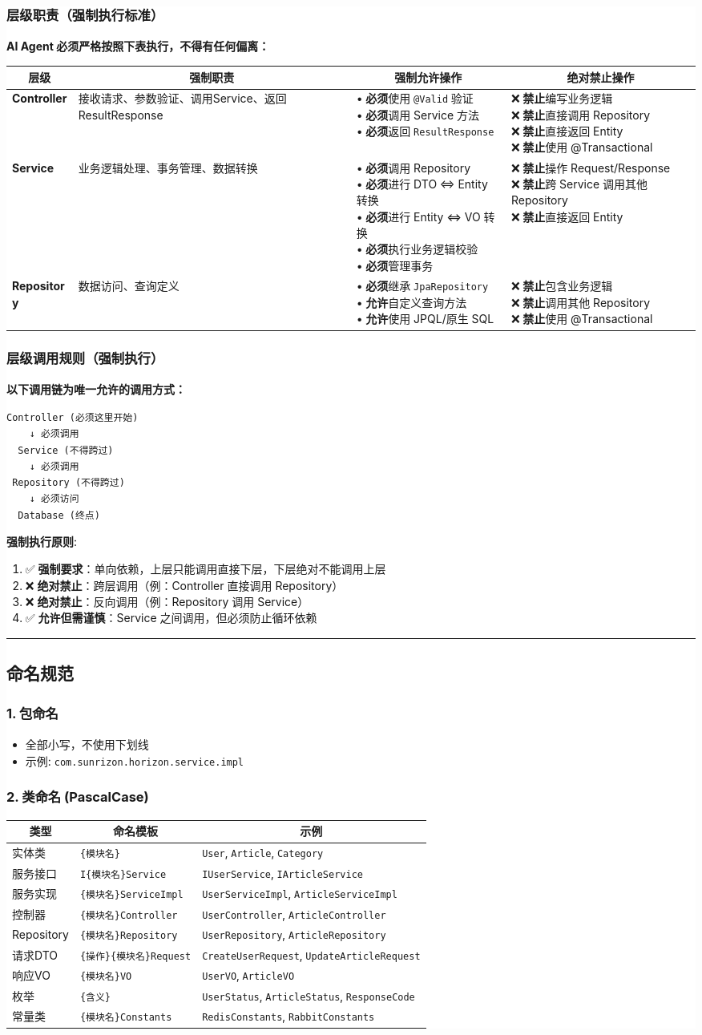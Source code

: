 ```
```

### 层级职责（强制执行标准）

**AI Agent 必须严格按照下表执行，不得有任何偏离：**

| 层级 | 强制职责 | 强制允许操作 | 绝对禁止操作 |
|------|------|----------|----------|
| **Controller** | 接收请求、参数验证、调用Service、返回ResultResponse | • **必须**使用 `@Valid` 验证<br>• **必须**调用 Service 方法<br>• **必须**返回 `ResultResponse` | ❌ **禁止**编写业务逻辑<br>❌ **禁止**直接调用 Repository<br>❌ **禁止**直接返回 Entity<br>❌ **禁止**使用 @Transactional |
| **Service** | 业务逻辑处理、事务管理、数据转换 | • **必须**调用 Repository<br>• **必须**进行 DTO ⇔ Entity 转换<br>• **必须**进行 Entity ⇔ VO 转换<br>• **必须**执行业务逻辑校验<br>• **必须**管理事务 | ❌ **禁止**操作 Request/Response<br>❌ **禁止**跨 Service 调用其他 Repository<br>❌ **禁止**直接返回 Entity |
| **Repository** | 数据访问、查询定义 | • **必须**继承 `JpaRepository`<br>• **允许**自定义查询方法<br>• **允许**使用 JPQL/原生 SQL | ❌ **禁止**包含业务逻辑<br>❌ **禁止**调用其他 Repository<br>❌ **禁止**使用 @Transactional |

### 层级调用规则（强制执行）

**以下调用链为唯一允许的调用方式：**

```
Controller (必须这里开始)
    ↓ 必须调用
  Service (不得跨过)
    ↓ 必须调用
 Repository (不得跨过)
    ↓ 必须访问
  Database (终点)
```

**强制执行原则**:
1. ✅ **强制要求**：单向依赖，上层只能调用直接下层，下层绝对不能调用上层
2. ❌ **绝对禁止**：跨层调用（例：Controller 直接调用 Repository）
3. ❌ **绝对禁止**：反向调用（例：Repository 调用 Service）
4. ✅ **允许但需谨慎**：Service 之间调用，但必须防止循环依赖

---

## 命名规范

### 1. 包命名
- 全部小写，不使用下划线
- 示例: `com.sunrizon.horizon.service.impl`

### 2. 类命名 (PascalCase)

| 类型 | 命名模板 | 示例 |
|------|----------|------|
| 实体类 | `{模块名}` | `User`, `Article`, `Category` |
| 服务接口 | `I{模块名}Service` | `IUserService`, `IArticleService` |
| 服务实现 | `{模块名}ServiceImpl` | `UserServiceImpl`, `ArticleServiceImpl` |
| 控制器 | `{模块名}Controller` | `UserController`, `ArticleController` |
| Repository | `{模块名}Repository` | `UserRepository`, `ArticleRepository` |
| 请求DTO | `{操作}{模块名}Request` | `CreateUserRequest`, `UpdateArticleRequest` |
| 响应VO | `{模块名}VO` | `UserVO`, `ArticleVO` |
| 枚举 | `{含义}` | `UserStatus`, `ArticleStatus`, `ResponseCode` |
| 常量类 | `{模块名}Constants` | `RedisConstants`, `RabbitConstants` |
